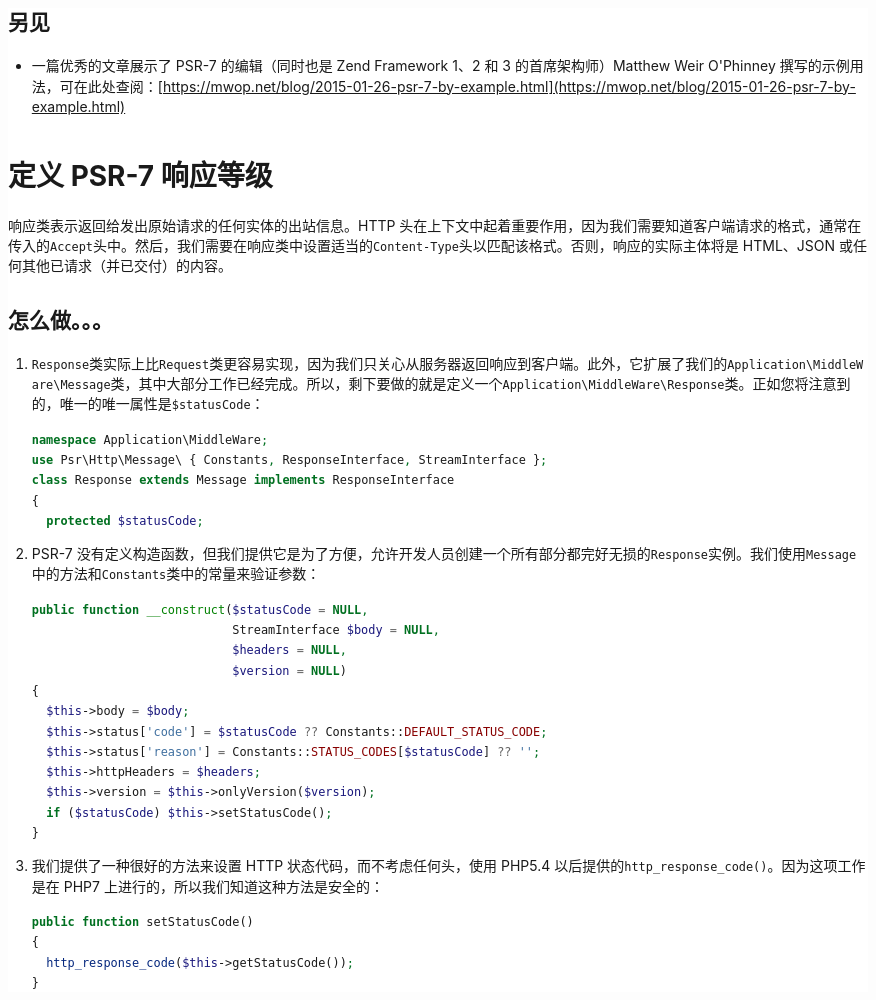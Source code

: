 ## 另见

*   一篇优秀的文章展示了 PSR-7 的编辑（同时也是 Zend Framework 1、2 和 3 的首席架构师）Matthew Weir O'Phinney 撰写的示例用法，可在此处查阅：[https://mwop.net/blog/2015-01-26-psr-7-by-example.html](https://mwop.net/blog/2015-01-26-psr-7-by-example.html)

# 定义 PSR-7 响应等级

响应类表示返回给发出原始请求的任何实体的出站信息。HTTP 头在上下文中起着重要作用，因为我们需要知道客户端请求的格式，通常在传入的`Accept`头中。然后，我们需要在响应类中设置适当的`Content-Type`头以匹配该格式。否则，响应的实际主体将是 HTML、JSON 或任何其他已请求（并已交付）的内容。

## 怎么做。。。

1.  `Response`类实际上比`Request`类更容易实现，因为我们只关心从服务器返回响应到客户端。此外，它扩展了我们的`Application\MiddleWare\Message`类，其中大部分工作已经完成。所以，剩下要做的就是定义一个`Application\MiddleWare\Response`类。正如您将注意到的，唯一的唯一属性是`$statusCode`：

    ```php
    namespace Application\MiddleWare;
    use Psr\Http\Message\ { Constants, ResponseInterface, StreamInterface };
    class Response extends Message implements ResponseInterface
    {
      protected $statusCode;
    ```

2.  PSR-7 没有定义构造函数，但我们提供它是为了方便，允许开发人员创建一个所有部分都完好无损的`Response`实例。我们使用`Message`中的方法和`Constants`类中的常量来验证参数：

    ```php
    public function __construct($statusCode = NULL,
                                StreamInterface $body = NULL,
                                $headers = NULL,
                                $version = NULL)
    {
      $this->body = $body;
      $this->status['code'] = $statusCode ?? Constants::DEFAULT_STATUS_CODE;
      $this->status['reason'] = Constants::STATUS_CODES[$statusCode] ?? '';
      $this->httpHeaders = $headers;
      $this->version = $this->onlyVersion($version);
      if ($statusCode) $this->setStatusCode();
    }
    ```

3.  我们提供了一种很好的方法来设置 HTTP 状态代码，而不考虑任何头，使用 PHP5.4 以后提供的`http_response_code()`。因为这项工作是在 PHP7 上进行的，所以我们知道这种方法是安全的：

    ```php
    public function setStatusCode()
    {
      http_response_code($this->getStatusCode());
    }
    ```
